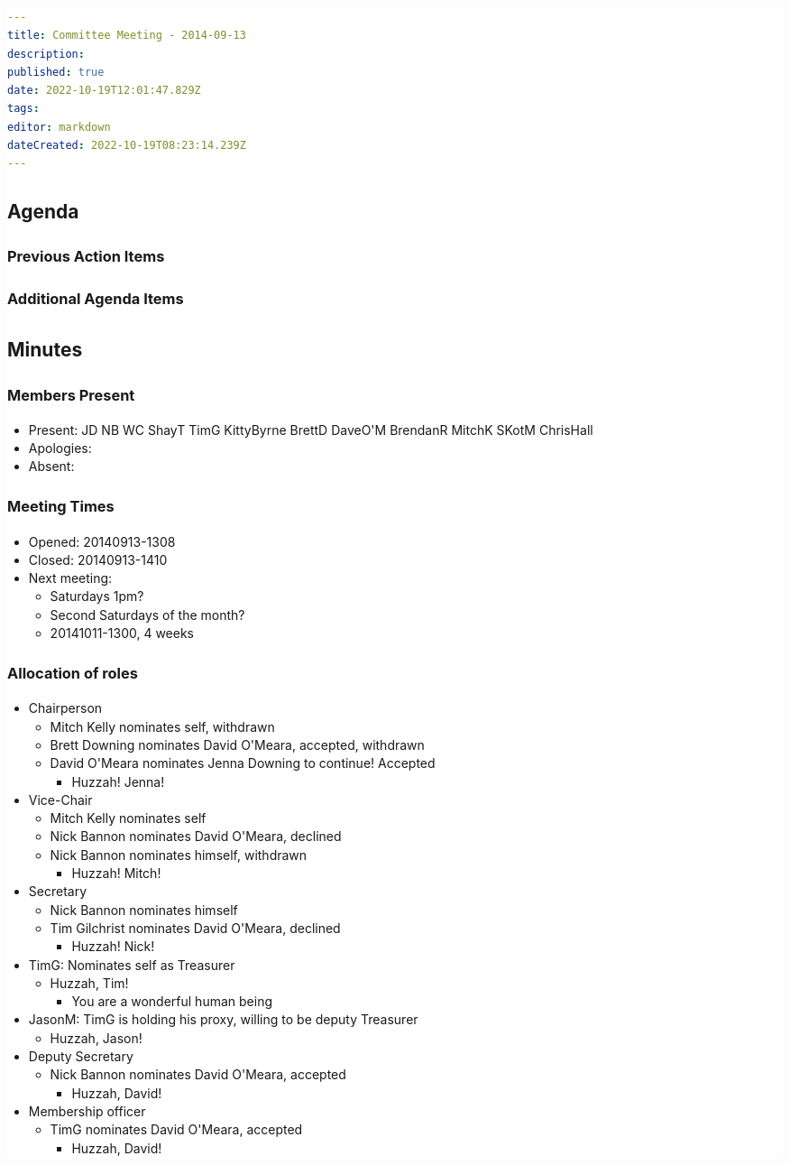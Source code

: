 ```yaml
---
title: Committee Meeting - 2014-09-13
description: 
published: true
date: 2022-10-19T12:01:47.829Z
tags: 
editor: markdown
dateCreated: 2022-10-19T08:23:14.239Z
---
```


## Agenda

### Previous Action Items

### Additional Agenda Items

## Minutes

### Members Present

-   Present: JD NB WC ShayT TimG KittyByrne BrettD DaveO'M BrendanR MitchK SKotM ChrisHall
-   Apologies:
-   Absent:

### Meeting Times

-   Opened: 20140913-1308
-   Closed: 20140913-1410
-   Next meeting:
    -   Saturdays 1pm?
    -   Second Saturdays of the month?
    -   20141011-1300, 4 weeks

### Allocation of roles

-   Chairperson
    -   Mitch Kelly nominates self, withdrawn
    -   Brett Downing nominates David O'Meara, accepted, withdrawn
    -   David O'Meara nominates Jenna Downing to continue! Accepted
        -   Huzzah! Jenna!
-   Vice-Chair
    -   Mitch Kelly nominates self
    -   Nick Bannon nominates David O'Meara, declined
    -   Nick Bannon nominates himself, withdrawn
        -   Huzzah! Mitch!
-   Secretary
    -   Nick Bannon nominates himself
    -   Tim Gilchrist nominates David O'Meara, declined
        -   Huzzah! Nick!
-   TimG: Nominates self as Treasurer
    -   Huzzah, Tim!
        -   You are a wonderful human being
-   JasonM: TimG is holding his proxy, willing to be deputy Treasurer
    -   Huzzah, Jason!
-   Deputy Secretary
    -   Nick Bannon nominates David O'Meara, accepted
        -   Huzzah, David!
-   Membership officer
    -   TimG nominates David O'Meara, accepted
        -   Huzzah, David!
